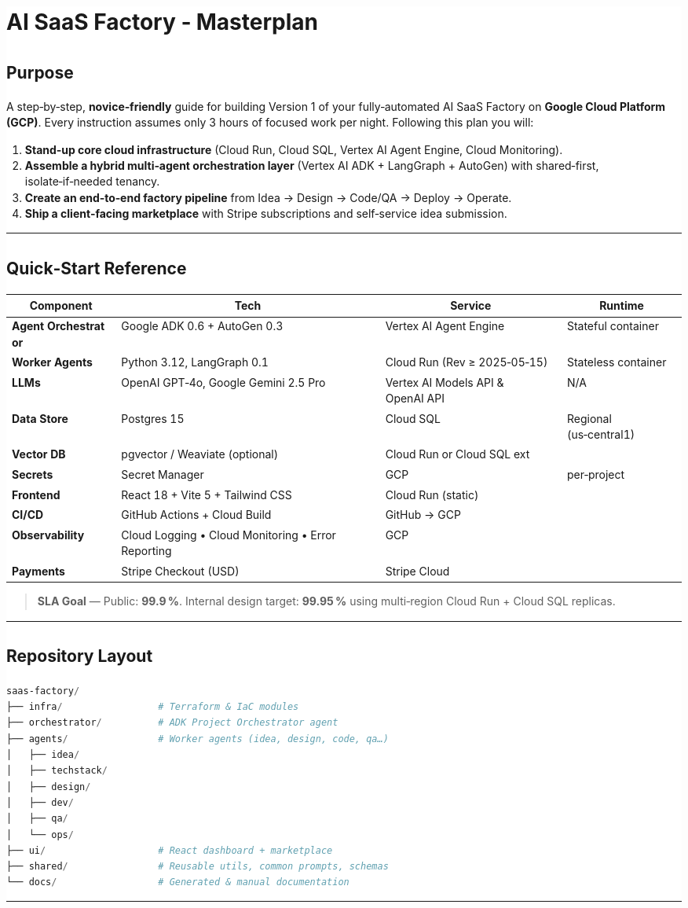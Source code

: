 # AI SaaS Factory ‑ Masterplan

## Purpose

A step‑by‑step, **novice‑friendly** guide for building Version 1 of your fully‑automated AI SaaS Factory on **Google Cloud Platform (GCP)**. Every instruction assumes only 3 hours of focused work per night. Following this plan you will:

1. **Stand‑up core cloud infrastructure** (Cloud Run, Cloud SQL, Vertex AI Agent Engine, Cloud Monitoring).
2. **Assemble a hybrid multi‑agent orchestration layer** (Vertex AI ADK + LangGraph + AutoGen) with shared‑first, isolate‑if‑needed tenancy.
3. **Create an end‑to‑end factory pipeline** from Idea → Design → Code/QA → Deploy → Operate.
4. **Ship a client‑facing marketplace** with Stripe subscriptions and self‑service idea submission.

---

## Quick‑Start Reference

| Component              | Tech                                               | Service                           | Runtime                |
| ---------------------- | -------------------------------------------------- | --------------------------------- | ---------------------- |
| **Agent Orchestrator** | Google ADK 0.6 + AutoGen 0.3                       | Vertex AI Agent Engine            | Stateful container     |
| **Worker Agents**      | Python 3.12, LangGraph 0.1                         | Cloud Run (Rev ≥ 2025‑05‑15)      | Stateless container    |
| **LLMs**               | OpenAI GPT‑4o, Google Gemini 2.5 Pro               | Vertex AI Models API & OpenAI API | N/A                    |
| **Data Store**         | Postgres 15                                        | Cloud SQL                         | Regional (us‑central1) |
| **Vector DB**          | pgvector / Weaviate (optional)                     | Cloud Run or Cloud SQL ext        |                        |
| **Secrets**            | Secret Manager                                     | GCP                               | per‑project            |
| **Frontend**           | React 18 + Vite 5 + Tailwind CSS                   | Cloud Run (static)                |                        |
| **CI/CD**              | GitHub Actions + Cloud Build                       | GitHub → GCP                      |                        |
| **Observability**      | Cloud Logging • Cloud Monitoring • Error Reporting | GCP                               |                        |
| **Payments**           | Stripe Checkout (USD)                              | Stripe Cloud                      |                        |

> **SLA Goal** — Public: **99.9 %**.  Internal design target: **99.95 %** using multi‑region Cloud Run + Cloud SQL replicas.

---

## Repository Layout

```python
saas‑factory/
├── infra/                 # Terraform & IaC modules
├── orchestrator/          # ADK Project Orchestrator agent
├── agents/                # Worker agents (idea, design, code, qa…)
│   ├── idea/
│   ├── techstack/
│   ├── design/
│   ├── dev/
│   ├── qa/
│   └── ops/
├── ui/                    # React dashboard + marketplace
├── shared/                # Reusable utils, common prompts, schemas
└── docs/                  # Generated & manual documentation
```

---